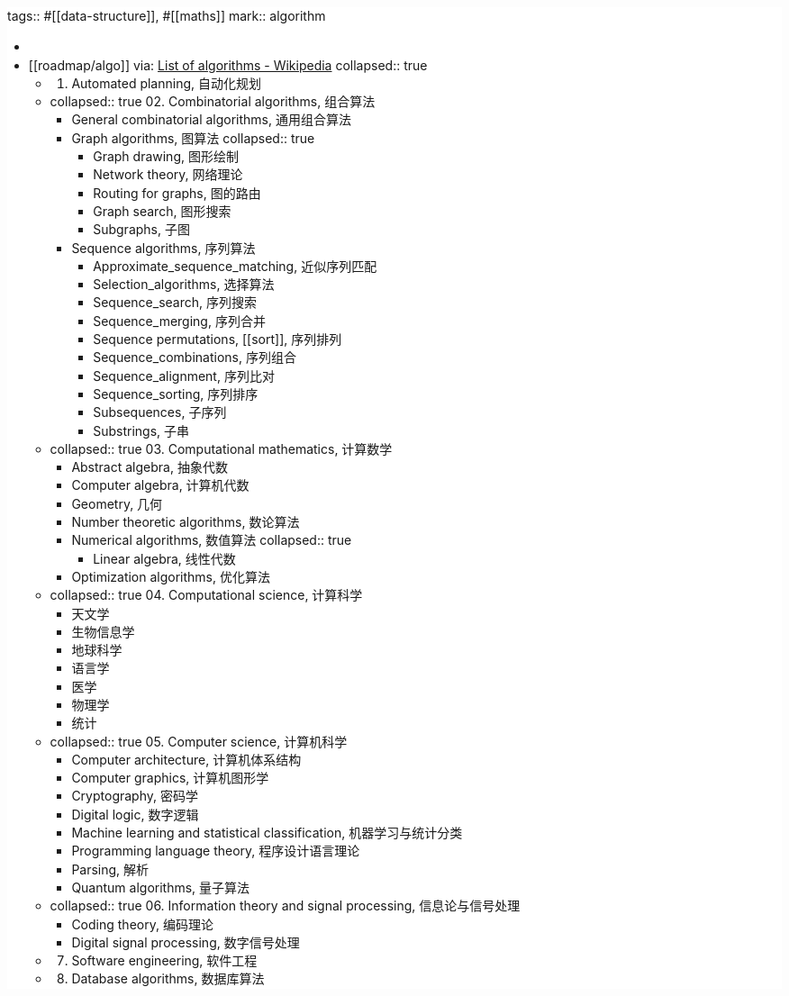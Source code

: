 tags:: #[[data-structure]], #[[maths]] 
mark:: algorithm

-
- [[roadmap/algo]] via: [List of algorithms - Wikipedia](https://en.wikipedia.org/wiki/List_of_algorithms)
  collapsed:: true
  - 01. Automated planning, 自动化规划
  - collapsed:: true
    02. Combinatorial algorithms, 组合算法
    - General combinatorial algorithms, 通用组合算法
    - Graph algorithms, 图算法
      collapsed:: true
      - Graph drawing, 图形绘制
      - Network theory, 网络理论
      - Routing for graphs, 图的路由
      - Graph search, 图形搜索
      - Subgraphs, 子图
    - Sequence algorithms, 序列算法
      - Approximate_sequence_matching, 近似序列匹配
      - Selection_algorithms, 选择算法
      - Sequence_search, 序列搜索
      - Sequence_merging, 序列合并
      - Sequence permutations, [[sort]], 序列排列
      - Sequence_combinations, 序列组合
      - Sequence_alignment, 序列比对
      - Sequence_sorting, 序列排序
      - Subsequences, 子序列
      - Substrings, 子串
  - collapsed:: true
    03. Computational mathematics, 计算数学
    - Abstract algebra, 抽象代数
    - Computer algebra, 计算机代数
    - Geometry, 几何
    - Number theoretic algorithms, 数论算法
    - Numerical algorithms, 数值算法
      collapsed:: true
      - Linear algebra, 线性代数
    - Optimization algorithms, 优化算法
  - collapsed:: true
    04. Computational science, 计算科学
    - 天文学
    - 生物信息学
    - 地球科学
    - 语言学
    - 医学
    - 物理学
    - 统计
  - collapsed:: true
    05. Computer science, 计算机科学
    - Computer architecture, 计算机体系结构
    - Computer graphics, 计算机图形学
    - Cryptography, 密码学
    - Digital logic, 数字逻辑
    - Machine learning and statistical classification, 机器学习与统计分类
    - Programming language theory, 程序设计语言理论
    - Parsing, 解析
    - Quantum algorithms, 量子算法
  - collapsed:: true
    06. Information theory and signal processing, 信息论与信号处理
    - Coding theory, 编码理论
    - Digital signal processing, 数字信号处理
  - 07. Software engineering, 软件工程
  - 08. Database algorithms, 数据库算法
